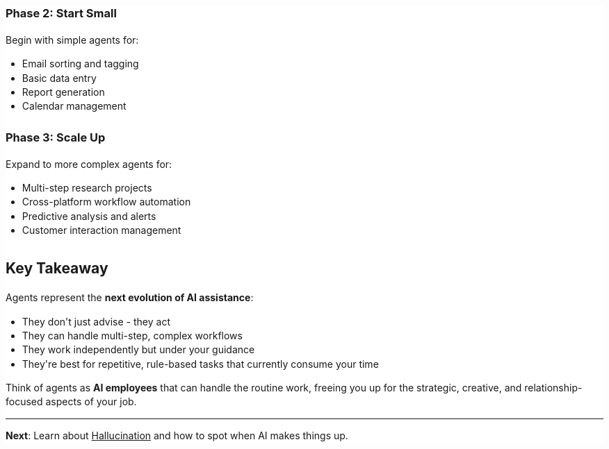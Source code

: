 ### Phase 2: Start Small
Begin with simple agents for:
- Email sorting and tagging
- Basic data entry
- Report generation
- Calendar management

### Phase 3: Scale Up
Expand to more complex agents for:
- Multi-step research projects
- Cross-platform workflow automation
- Predictive analysis and alerts
- Customer interaction management

## Key Takeaway

Agents represent the **next evolution of AI assistance**:
- They don't just advise - they act
- They can handle multi-step, complex workflows
- They work independently but under your guidance
- They're best for repetitive, rule-based tasks that currently consume your time

Think of agents as **AI employees** that can handle the routine work, freeing you up for the strategic, creative, and relationship-focused aspects of your job.

---

**Next**: Learn about [Hallucination](./08-hallucination.md) and how to spot when AI makes things up.